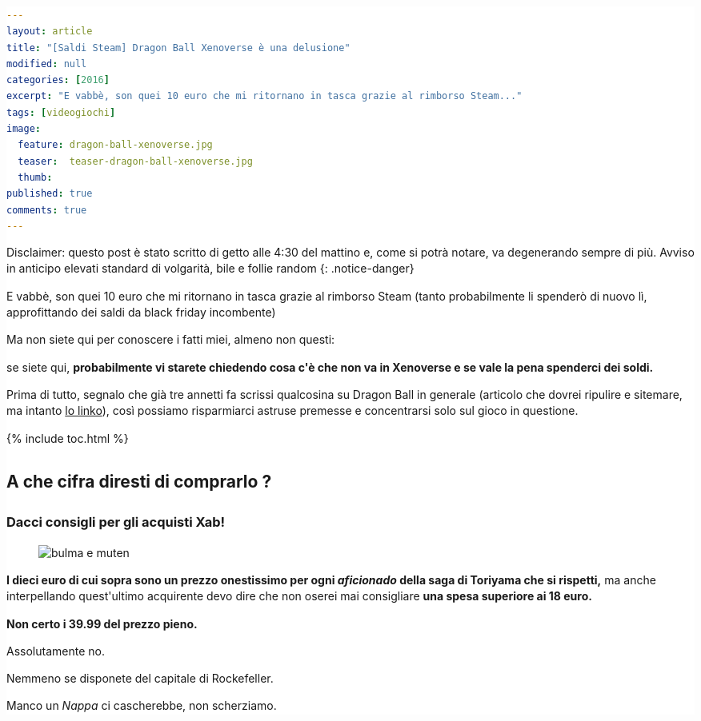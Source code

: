 ```yaml
---
layout: article
title: "[Saldi Steam] Dragon Ball Xenoverse è una delusione"
modified: null
categories: [2016]
excerpt: "E vabbè, son quei 10 euro che mi ritornano in tasca grazie al rimborso Steam..."
tags: [videogiochi]
image: 
  feature: dragon-ball-xenoverse.jpg
  teaser:  teaser-dragon-ball-xenoverse.jpg
  thumb: 
published: true
comments: true
---
```


Disclaimer: questo post è stato scritto di getto alle 4:30 del mattino e, come si potrà notare, va degenerando sempre di più.
Avviso in anticipo elevati standard di volgarità, bile e follie random
{: .notice-danger}

E vabbè, son quei 10 euro che mi ritornano in tasca grazie al rimborso Steam (tanto probabilmente li spenderò di nuovo lì, approfittando dei saldi da black friday incombente)

Ma non siete qui per conoscere i fatti miei, almeno non questi: 

se siete qui, **probabilmente vi starete chiedendo cosa c'è che non va in Xenoverse e se vale la pena spenderci dei soldi.**

Prima di tutto, segnalo che già tre annetti fa scrissi qualcosina su Dragon Ball in generale (articolo che dovrei ripulire e sitemare, ma intanto [lo linko](http://xabacadabra.com/2013/dragon-ball-in-italia/)), così possiamo risparmiarci astruse premesse e concentrarsi solo sul gioco in questione.

{% include toc.html %}

## A che cifra diresti di comprarlo ?

### Dacci consigli per gli acquisti Xab!

<figure>
<img src='http://data.whicdn.com/images/139741678/original.gif' alt='bulma e muten'>
</figure>

**I dieci euro di cui sopra sono un prezzo onestissimo per ogni _aficionado_ della saga di Toriyama che si rispetti,** ma anche interpellando quest'ultimo acquirente devo dire che non oserei mai consigliare **una spesa superiore ai 18 euro.**

**Non certo i 39.99 del prezzo pieno.** 

Assolutamente no. 

Nemmeno se disponete del capitale di Rockefeller. 

Manco un _Nappa_ ci cascherebbe, non scherziamo.


[^oozaru]: Sì, si chiama Oozaru, lo so.